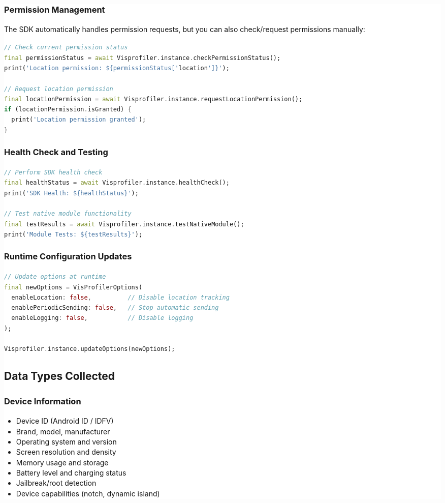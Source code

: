### Permission Management

The SDK automatically handles permission requests, but you can also check/request permissions manually:

```dart
// Check current permission status
final permissionStatus = await Visprofiler.instance.checkPermissionStatus();
print('Location permission: ${permissionStatus['location']}');

// Request location permission
final locationPermission = await Visprofiler.instance.requestLocationPermission();
if (locationPermission.isGranted) {
  print('Location permission granted');
}
```

### Health Check and Testing

```dart
// Perform SDK health check
final healthStatus = await Visprofiler.instance.healthCheck();
print('SDK Health: ${healthStatus}');

// Test native module functionality
final testResults = await Visprofiler.instance.testNativeModule();
print('Module Tests: ${testResults}');
```

### Runtime Configuration Updates

```dart
// Update options at runtime
final newOptions = VisProfilerOptions(
  enableLocation: false,          // Disable location tracking
  enablePeriodicSending: false,   // Stop automatic sending
  enableLogging: false,           // Disable logging
);

Visprofiler.instance.updateOptions(newOptions);
```

## Data Types Collected

### Device Information
- Device ID (Android ID / IDFV)
- Brand, model, manufacturer
- Operating system and version
- Screen resolution and density
- Memory usage and storage
- Battery level and charging status
- Jailbreak/root detection
- Device capabilities (notch, dynamic island)
